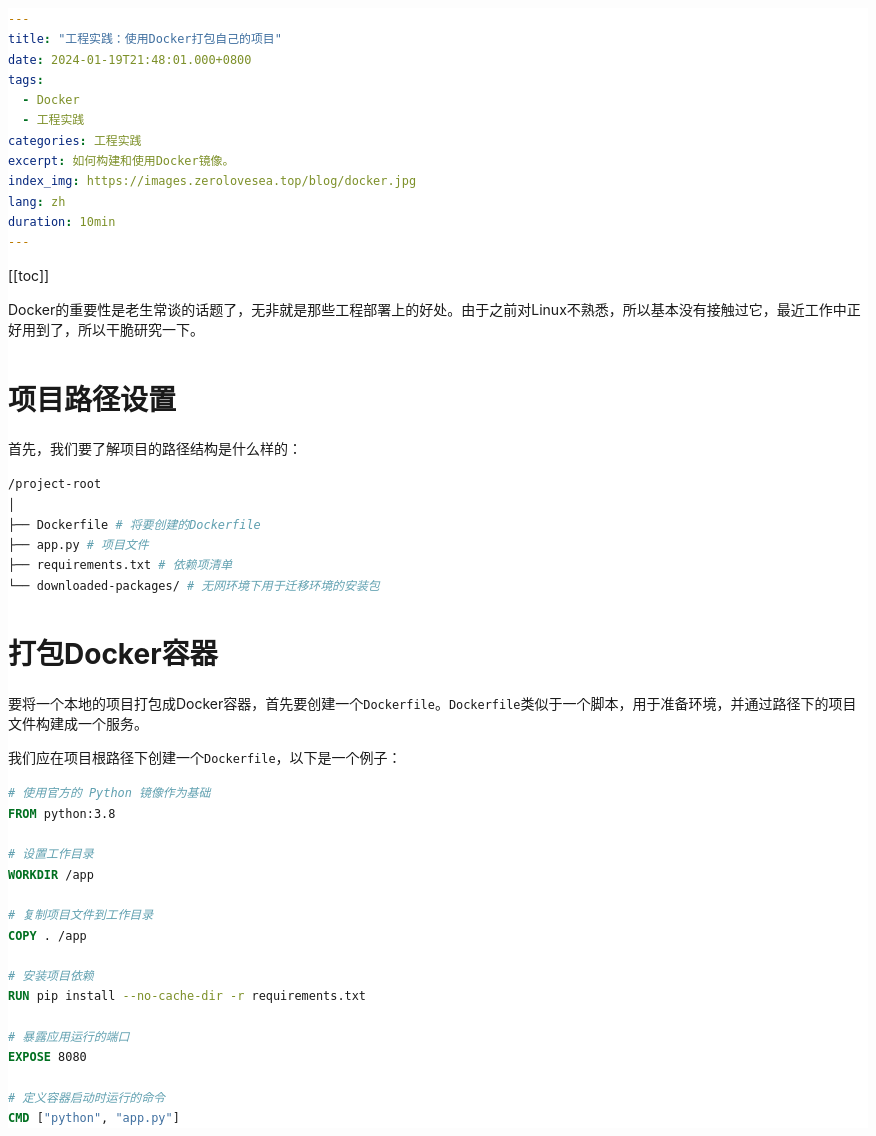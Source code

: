 ```yaml
---
title: "工程实践：使用Docker打包自己的项目"
date: 2024-01-19T21:48:01.000+0800
tags: 
  - Docker
  - 工程实践
categories: 工程实践
excerpt: 如何构建和使用Docker镜像。
index_img: https://images.zerolovesea.top/blog/docker.jpg
lang: zh
duration: 10min
---
```

[[toc]]

Docker的重要性是老生常谈的话题了，无非就是那些工程部署上的好处。由于之前对Linux不熟悉，所以基本没有接触过它，最近工作中正好用到了，所以干脆研究一下。

# 项目路径设置

首先，我们要了解项目的路径结构是什么样的：

```bash
/project-root
│
├── Dockerfile # 将要创建的Dockerfile
├── app.py # 项目文件
├── requirements.txt # 依赖项清单
└── downloaded-packages/ # 无网环境下用于迁移环境的安装包

```

# 打包Docker容器

要将一个本地的项目打包成Docker容器，首先要创建一个`Dockerfile`。`Dockerfile`类似于一个脚本，用于准备环境，并通过路径下的项目文件构建成一个服务。

我们应在项目根路径下创建一个`Dockerfile`，以下是一个例子：

```dockerfile
# 使用官方的 Python 镜像作为基础
FROM python:3.8

# 设置工作目录
WORKDIR /app

# 复制项目文件到工作目录
COPY . /app

# 安装项目依赖
RUN pip install --no-cache-dir -r requirements.txt

# 暴露应用运行的端口
EXPOSE 8080

# 定义容器启动时运行的命令
CMD ["python", "app.py"]
```
